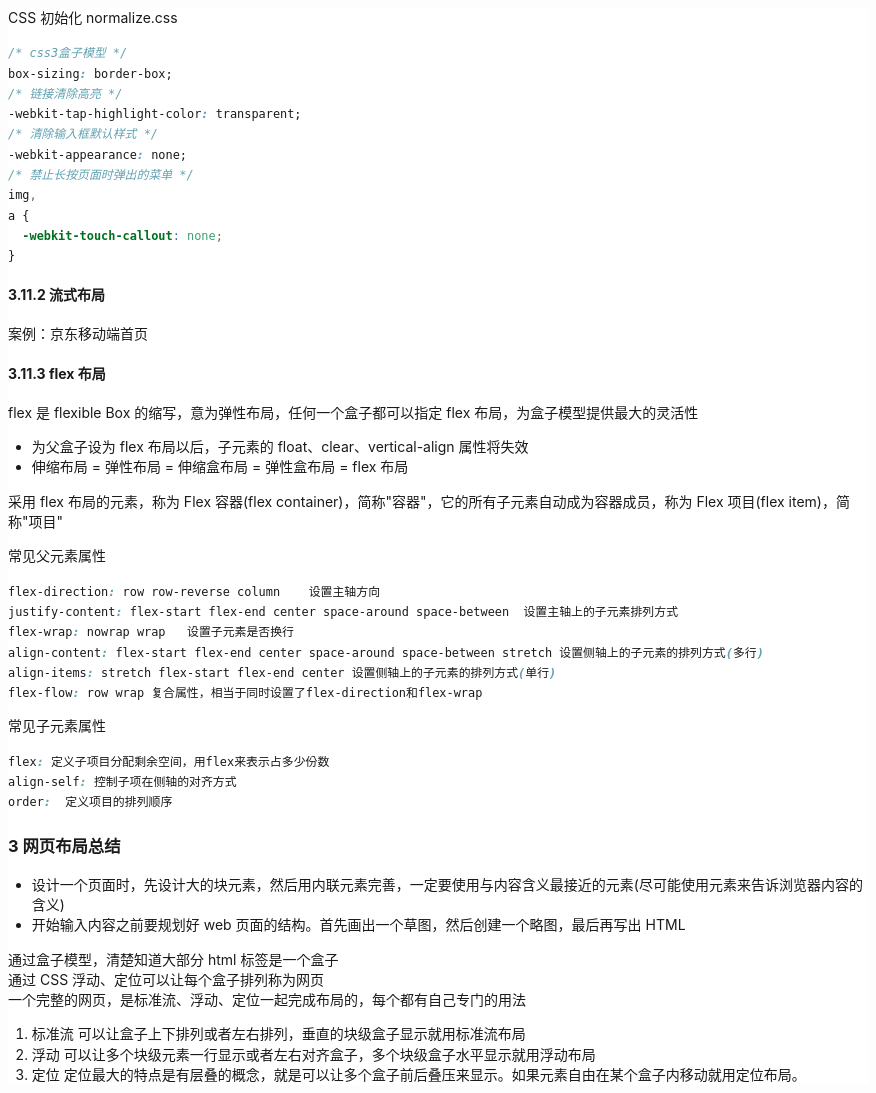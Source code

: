 CSS 初始化 normalize.css

```css
/* css3盒子模型 */
box-sizing: border-box;
/* 链接清除高亮 */
-webkit-tap-highlight-color: transparent;
/* 清除输入框默认样式 */
-webkit-appearance: none;
/* 禁止长按页面时弹出的菜单 */
img,
a {
  -webkit-touch-callout: none;
}
```

#### 3.11.2 流式布局

案例：京东移动端首页

#### 3.11.3 flex 布局

flex 是 flexible Box 的缩写，意为弹性布局，任何一个盒子都可以指定 flex 布局，为盒子模型提供最大的灵活性

- 为父盒子设为 flex 布局以后，子元素的 float、clear、vertical-align 属性将失效
- 伸缩布局 = 弹性布局 = 伸缩盒布局 = 弹性盒布局 = flex 布局

采用 flex 布局的元素，称为 Flex 容器(flex container)，简称"容器"，它的所有子元素自动成为容器成员，称为 Flex 项目(flex item)，简称"项目"

常见父元素属性

```css
flex-direction: row row-reverse column    设置主轴方向
justify-content: flex-start flex-end center space-around space-between  设置主轴上的子元素排列方式
flex-wrap: nowrap wrap   设置子元素是否换行
align-content: flex-start flex-end center space-around space-between stretch 设置侧轴上的子元素的排列方式(多行)
align-items: stretch flex-start flex-end center 设置侧轴上的子元素的排列方式(单行)
flex-flow: row wrap 复合属性，相当于同时设置了flex-direction和flex-wrap
```

常见子元素属性

```css
flex: 定义子项目分配剩余空间，用flex来表示占多少份数
align-self: 控制子项在侧轴的对齐方式
order:  定义项目的排列顺序
```

### 3 网页布局总结

- 设计一个页面时，先设计大的块元素，然后用内联元素完善，一定要使用与内容含义最接近的元素(尽可能使用元素来告诉浏览器内容的含义)
- 开始输入内容之前要规划好 web 页面的结构。首先画出一个草图，然后创建一个略图，最后再写出 HTML

通过盒子模型，清楚知道大部分 html 标签是一个盒子  
通过 CSS 浮动、定位可以让每个盒子排列称为网页  
一个完整的网页，是标准流、浮动、定位一起完成布局的，每个都有自己专门的用法

1. 标准流
   可以让盒子上下排列或者左右排列，垂直的块级盒子显示就用标准流布局
2. 浮动
   可以让多个块级元素一行显示或者左右对齐盒子，多个块级盒子水平显示就用浮动布局
3. 定位
   定位最大的特点是有层叠的概念，就是可以让多个盒子前后叠压来显示。如果元素自由在某个盒子内移动就用定位布局。
